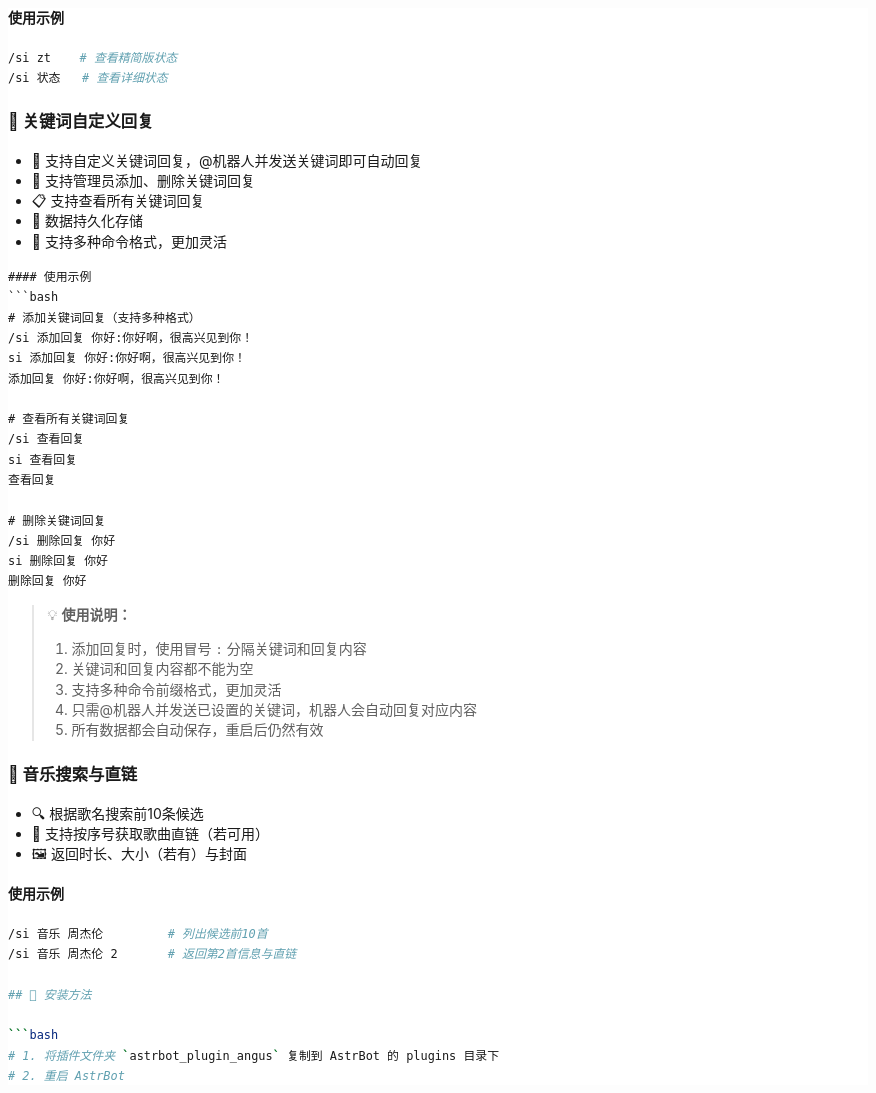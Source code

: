 #### 使用示例
```bash
/si zt    # 查看精简版状态
/si 状态   # 查看详细状态
```

### 📝 关键词自定义回复
- 🎯 支持自定义关键词回复，@机器人并发送关键词即可自动回复
- 👮 支持管理员添加、删除关键词回复
- 📋 支持查看所有关键词回复
- 💾 数据持久化存储
- 🔄 支持多种命令格式，更加灵活

```
#### 使用示例
```bash
# 添加关键词回复（支持多种格式）
/si 添加回复 你好:你好啊，很高兴见到你！
si 添加回复 你好:你好啊，很高兴见到你！
添加回复 你好:你好啊，很高兴见到你！

# 查看所有关键词回复
/si 查看回复
si 查看回复
查看回复

# 删除关键词回复
/si 删除回复 你好
si 删除回复 你好
删除回复 你好
```

> 💡 **使用说明：**
> 1. 添加回复时，使用冒号 `:` 分隔关键词和回复内容
> 2. 关键词和回复内容都不能为空
> 3. 支持多种命令前缀格式，更加灵活
> 4. 只需@机器人并发送已设置的关键词，机器人会自动回复对应内容
> 5. 所有数据都会自动保存，重启后仍然有效

### 🎵 音乐搜索与直链
- 🔍 根据歌名搜索前10条候选
- 🔗 支持按序号获取歌曲直链（若可用）
- 🖼️ 返回时长、大小（若有）与封面

#### 使用示例
```bash
/si 音乐 周杰伦         # 列出候选前10首
/si 音乐 周杰伦 2       # 返回第2首信息与直链

## 🔧 安装方法

```bash
# 1. 将插件文件夹 `astrbot_plugin_angus` 复制到 AstrBot 的 plugins 目录下
# 2. 重启 AstrBot
```
